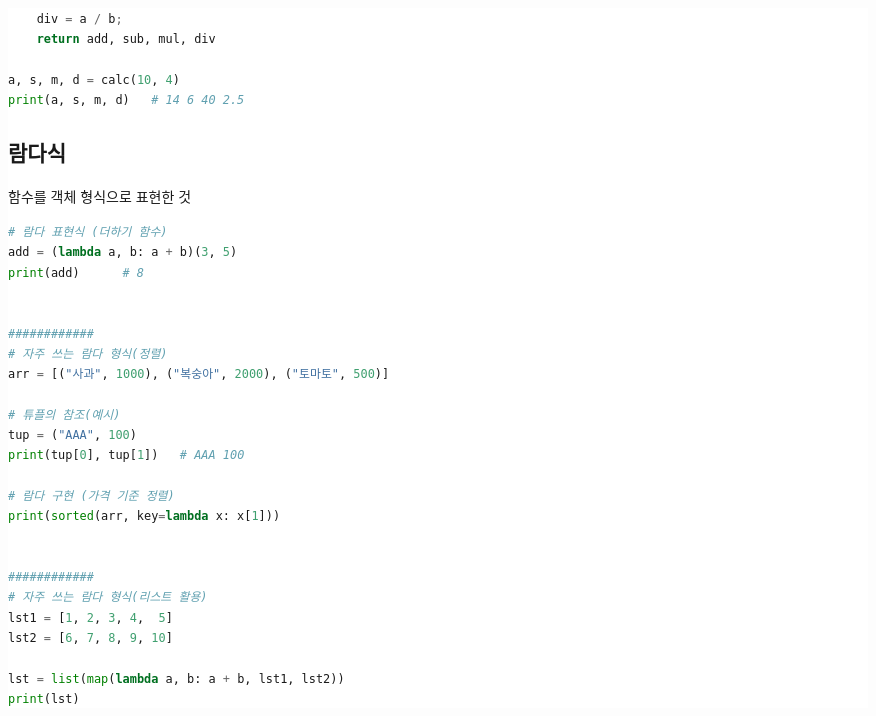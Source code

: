 ```python
    div = a / b;
    return add, sub, mul, div

a, s, m, d = calc(10, 4)
print(a, s, m, d)   # 14 6 40 2.5
```

## 람다식
함수를 객체 형식으로 표현한 것

```python
# 람다 표현식 (더하기 함수)
add = (lambda a, b: a + b)(3, 5)
print(add)      # 8


############
# 자주 쓰는 람다 형식(정렬)
arr = [("사과", 1000), ("복숭아", 2000), ("토마토", 500)]

# 튜플의 참조(예시)
tup = ("AAA", 100)
print(tup[0], tup[1])   # AAA 100

# 람다 구현 (가격 기준 정렬)
print(sorted(arr, key=lambda x: x[1]))


############
# 자주 쓰는 람다 형식(리스트 활용)
lst1 = [1, 2, 3, 4,  5]
lst2 = [6, 7, 8, 9, 10]

lst = list(map(lambda a, b: a + b, lst1, lst2))
print(lst)
```
